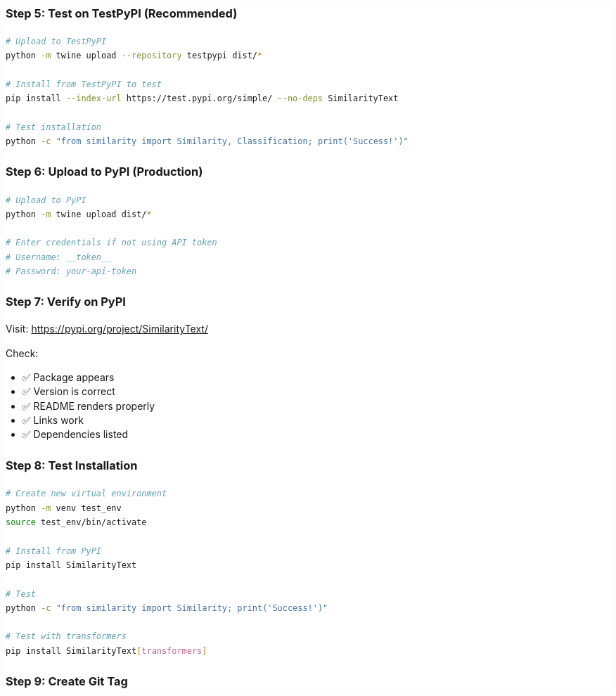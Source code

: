 ### Step 5: Test on TestPyPI (Recommended)

```bash
# Upload to TestPyPI
python -m twine upload --repository testpypi dist/*

# Install from TestPyPI to test
pip install --index-url https://test.pypi.org/simple/ --no-deps SimilarityText

# Test installation
python -c "from similarity import Similarity, Classification; print('Success!')"
```

### Step 6: Upload to PyPI (Production)

```bash
# Upload to PyPI
python -m twine upload dist/*

# Enter credentials if not using API token
# Username: __token__
# Password: your-api-token
```

### Step 7: Verify on PyPI

Visit: https://pypi.org/project/SimilarityText/

Check:
- ✅ Package appears
- ✅ Version is correct
- ✅ README renders properly
- ✅ Links work
- ✅ Dependencies listed

### Step 8: Test Installation

```bash
# Create new virtual environment
python -m venv test_env
source test_env/bin/activate

# Install from PyPI
pip install SimilarityText

# Test
python -c "from similarity import Similarity; print('Success!')"

# Test with transformers
pip install SimilarityText[transformers]
```

### Step 9: Create Git Tag

